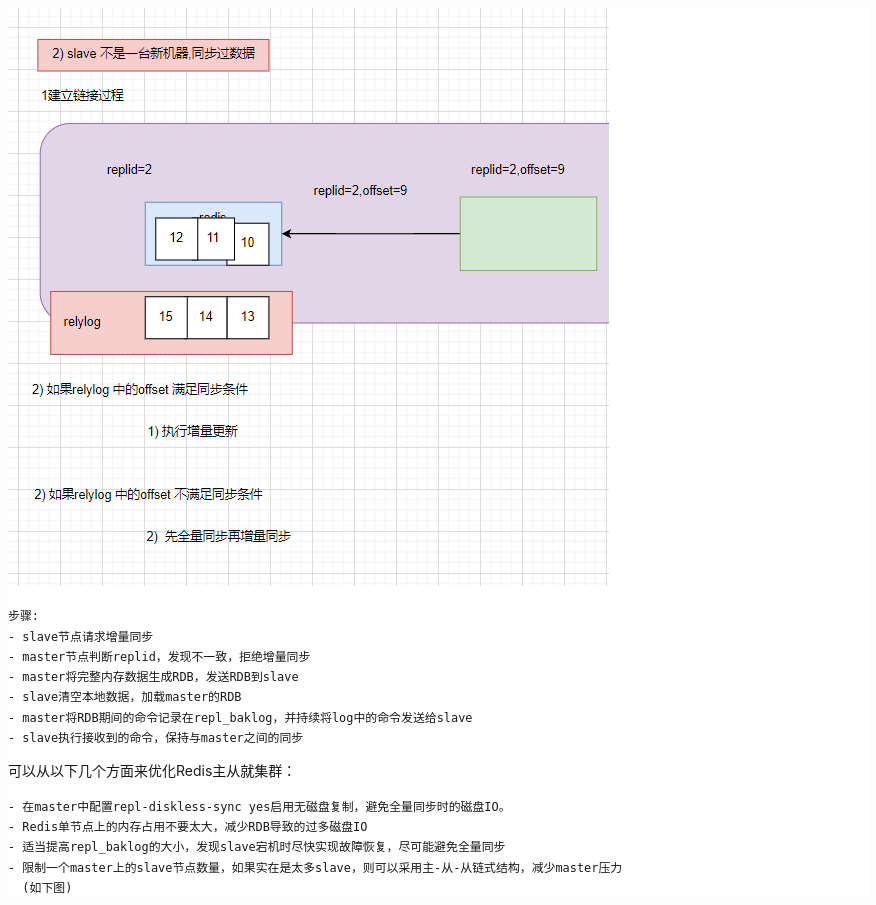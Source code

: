![image-20221112141732585](assets/image-20221112141732585.png)

````properties
步骤:
- slave节点请求增量同步
- master节点判断replid，发现不一致，拒绝增量同步
- master将完整内存数据生成RDB，发送RDB到slave
- slave清空本地数据，加载master的RDB
- master将RDB期间的命令记录在repl_baklog，并持续将log中的命令发送给slave
- slave执行接收到的命令，保持与master之间的同步
````



可以从以下几个方面来优化Redis主从就集群：

```properties
- 在master中配置repl-diskless-sync yes启用无磁盘复制，避免全量同步时的磁盘IO。
- Redis单节点上的内存占用不要太大，减少RDB导致的过多磁盘IO
- 适当提高repl_baklog的大小，发现slave宕机时尽快实现故障恢复，尽可能避免全量同步
- 限制一个master上的slave节点数量，如果实在是太多slave，则可以采用主-从-从链式结构，减少master压力
  (如下图)
```
